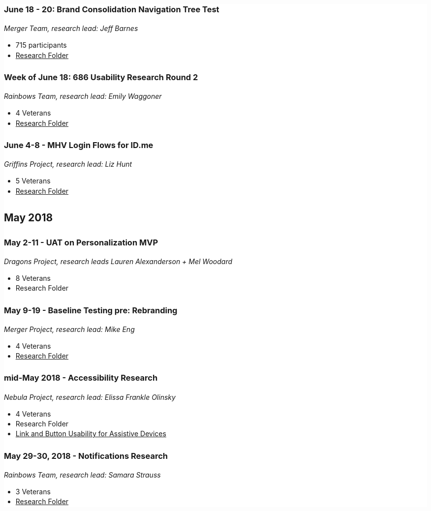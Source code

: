 ### June 18 - 20: Brand Consolidation Navigation Tree Test

_Merger Team, research lead: Jeff Barnes_

* 715 participants
* [Research Folder](https://github.com/department-of-veterans-affairs/va.gov-team/tree/master/user-research/study-4)

### Week of June 18: 686 Usability Research Round 2

_Rainbows Team, research lead: Emily Waggoner_

* 4 Veterans
* [Research Folder](https://github.com/department-of-veterans-affairs/va.gov-team/tree/master/products/disability/declare-dependent/research/june-2018)

### June 4-8 - MHV Login Flows for ID.me

_Griffins Project, research lead: Liz Hunt_

* 5 Veterans
* [Research Folder](https://github.com/department-of-veterans-affairs/va.gov-team/tree/master/products/identity-personalization/login/user-login/research) 

## May 2018

### May 2-11 - UAT on Personalization MVP

_Dragons Project, research leads Lauren Alexanderson + Mel Woodard_

* 8 Veterans
* Research Folder

### May 9-19 - Baseline Testing pre: Rebranding

_Merger Project, research lead: Mike Eng_

* 4 Veterans
* [Research Folder](https://github.com/department-of-veterans-affairs/va.gov-team/tree/master/platform/research/merger/may-2018)

### mid-May 2018 - Accessibility Research

_Nebula Project, research lead: Elissa Frankle Olinsky_

* 4 Veterans
* Research Folder
* [Link and Button Usability for Assistive Devices](https://github.com/department-of-veterans-affairs/va.gov-team/blob/master/platform/accessibility/research/links-and-buttons.md)

### May 29-30, 2018 - Notifications Research

_Rainbows Team, research lead: Samara Strauss_

* 3 Veterans 
* [Research Folder](https://github.com/department-of-veterans-affairs/va.gov-team/tree/master/products/identity-personalization/notifications)

